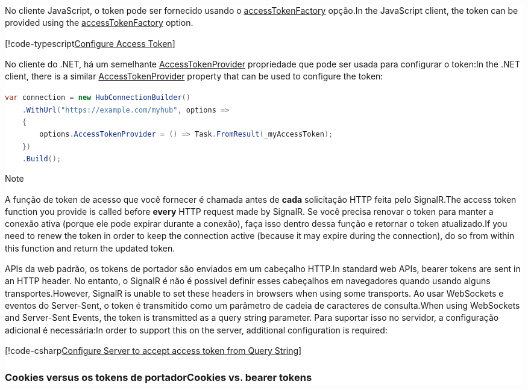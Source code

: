 <span data-ttu-id="60378-124">No cliente JavaScript, o token pode ser fornecido usando o [accessTokenFactory](xref:signalr/configuration#configure-bearer-authentication) opção.</span><span class="sxs-lookup"><span data-stu-id="60378-124">In the JavaScript client, the token can be provided using the [accessTokenFactory](xref:signalr/configuration#configure-bearer-authentication) option.</span></span>

[!code-typescript[Configure Access Token](authn-and-authz/sample/wwwroot/js/chat.ts?range=63-65)]

<span data-ttu-id="60378-125">No cliente do .NET, há um semelhante [AccessTokenProvider](xref:signalr/configuration#configure-bearer-authentication) propriedade que pode ser usada para configurar o token:</span><span class="sxs-lookup"><span data-stu-id="60378-125">In the .NET client, there is a similar [AccessTokenProvider](xref:signalr/configuration#configure-bearer-authentication) property that can be used to configure the token:</span></span>

```csharp
var connection = new HubConnectionBuilder()
    .WithUrl("https://example.com/myhub", options =>
    { 
        options.AccessTokenProvider = () => Task.FromResult(_myAccessToken);
    })
    .Build();
```

> [!NOTE]
> <span data-ttu-id="60378-126">A função de token de acesso que você fornecer é chamada antes de **cada** solicitação HTTP feita pelo SignalR.</span><span class="sxs-lookup"><span data-stu-id="60378-126">The access token function you provide is called before **every** HTTP request made by SignalR.</span></span> <span data-ttu-id="60378-127">Se você precisa renovar o token para manter a conexão ativa (porque ele pode expirar durante a conexão), faça isso dentro dessa função e retornar o token atualizado.</span><span class="sxs-lookup"><span data-stu-id="60378-127">If you need to renew the token in order to keep the connection active (because it may expire during the connection), do so from within this function and return the updated token.</span></span>

<span data-ttu-id="60378-128">APIs da web padrão, os tokens de portador são enviados em um cabeçalho HTTP.</span><span class="sxs-lookup"><span data-stu-id="60378-128">In standard web APIs, bearer tokens are sent in an HTTP header.</span></span> <span data-ttu-id="60378-129">No entanto, o SignalR é não é possível definir esses cabeçalhos em navegadores quando usando alguns transportes.</span><span class="sxs-lookup"><span data-stu-id="60378-129">However, SignalR is unable to set these headers in browsers when using some transports.</span></span> <span data-ttu-id="60378-130">Ao usar WebSockets e eventos do Server-Sent, o token é transmitido como um parâmetro de cadeia de caracteres de consulta.</span><span class="sxs-lookup"><span data-stu-id="60378-130">When using WebSockets and Server-Sent Events, the token is transmitted as a query string parameter.</span></span> <span data-ttu-id="60378-131">Para suportar isso no servidor, a configuração adicional é necessária:</span><span class="sxs-lookup"><span data-stu-id="60378-131">In order to support this on the server, additional configuration is required:</span></span>

[!code-csharp[Configure Server to accept access token from Query String](authn-and-authz/sample/Startup.cs?name=snippet)]

### <a name="cookies-vs-bearer-tokens"></a><span data-ttu-id="60378-132">Cookies versus os tokens de portador</span><span class="sxs-lookup"><span data-stu-id="60378-132">Cookies vs. bearer tokens</span></span> 

